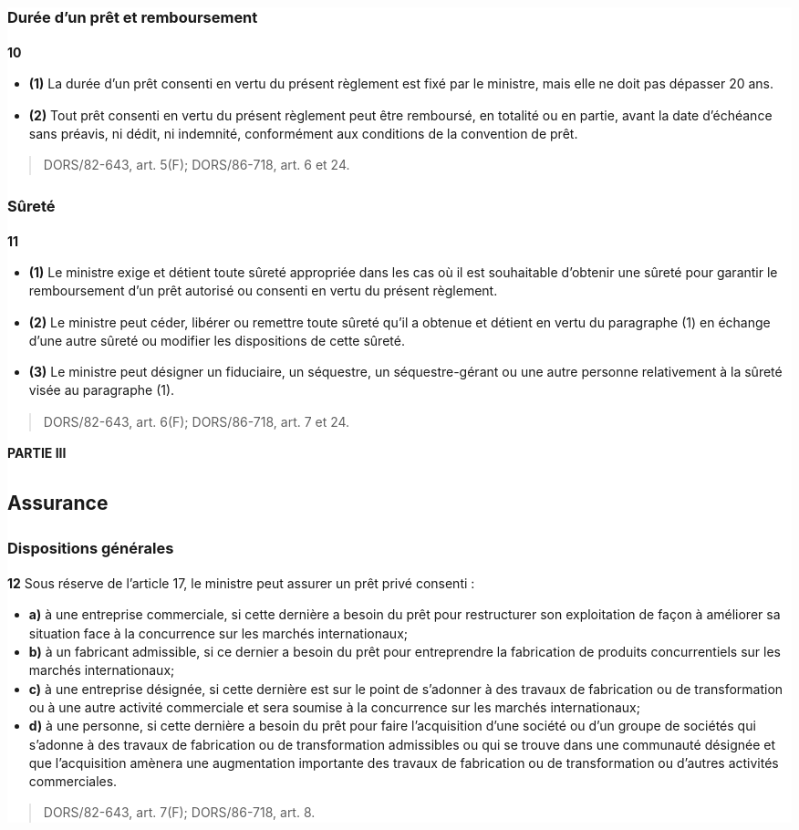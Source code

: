 



### Durée d’un prêt et remboursement


**10** 

- **(1)** La durée d’un prêt consenti en vertu du présent règlement est fixé par le ministre, mais elle ne doit pas dépasser 20 ans.

- **(2)** Tout prêt consenti en vertu du présent règlement peut être remboursé, en totalité ou en partie, avant la date d’échéance sans préavis, ni dédit, ni indemnité, conformément aux conditions de la convention de prêt.
> DORS/82-643, art. 5(F); DORS/86-718, art. 6 et 24.





### Sûreté


**11** 

- **(1)** Le ministre exige et détient toute sûreté appropriée dans les cas où il est souhaitable d’obtenir une sûreté pour garantir le remboursement d’un prêt autorisé ou consenti en vertu du présent règlement.

- **(2)** Le ministre peut céder, libérer ou remettre toute sûreté qu’il a obtenue et détient en vertu du paragraphe (1) en échange d’une autre sûreté ou modifier les dispositions de cette sûreté.

- **(3)** Le ministre peut désigner un fiduciaire, un séquestre, un séquestre-gérant ou une autre personne relativement à la sûreté visée au paragraphe (1).
> DORS/82-643, art. 6(F); DORS/86-718, art. 7 et 24.





**PARTIE III** 
## Assurance



### Dispositions générales


**12** Sous réserve de l’article 17, le ministre peut assurer un prêt privé consenti :
- **a)** à une entreprise commerciale, si cette dernière a besoin du prêt pour restructurer son exploitation de façon à améliorer sa situation face à la concurrence sur les marchés internationaux;
- **b)** à un fabricant admissible, si ce dernier a besoin du prêt pour entreprendre la fabrication de produits concurrentiels sur les marchés internationaux;
- **c)** à une entreprise désignée, si cette dernière est sur le point de s’adonner à des travaux de fabrication ou de transformation ou à une autre activité commerciale et sera soumise à la concurrence sur les marchés internationaux;
- **d)** à une personne, si cette dernière a besoin du prêt pour faire l’acquisition d’une société ou d’un groupe de sociétés qui s’adonne à des travaux de fabrication ou de transformation admissibles ou qui se trouve dans une communauté désignée et que l’acquisition amènera une augmentation importante des travaux de fabrication ou de transformation ou d’autres activités commerciales.
> DORS/82-643, art. 7(F); DORS/86-718, art. 8.
